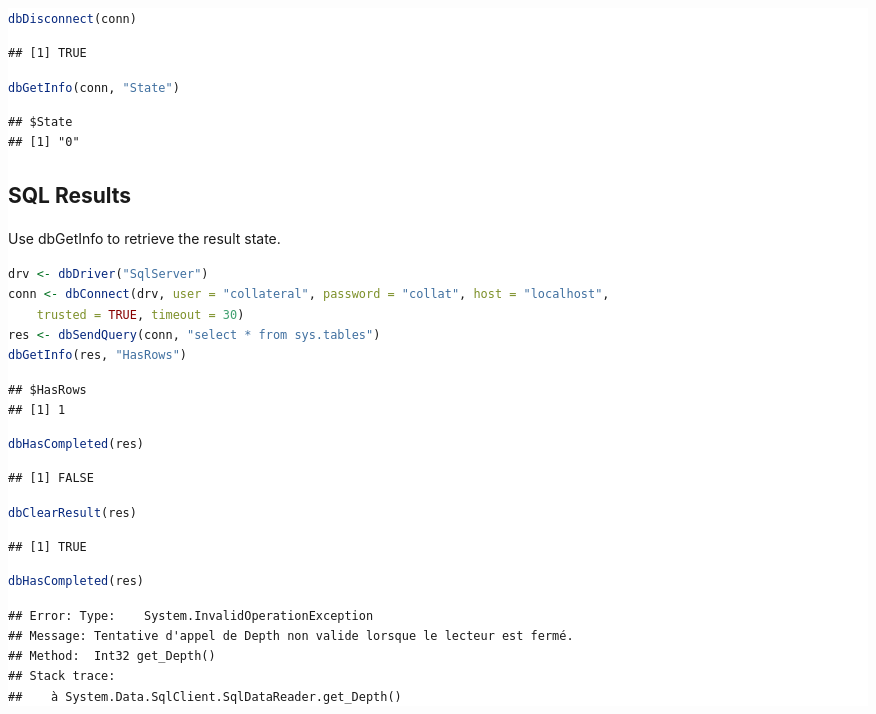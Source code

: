```r
dbDisconnect(conn)
```

```
## [1] TRUE
```

```r
dbGetInfo(conn, "State")
```

```
## $State
## [1] "0"
```



## SQL Results

Use dbGetInfo to retrieve the result state. 


```r
drv <- dbDriver("SqlServer")
conn <- dbConnect(drv, user = "collateral", password = "collat", host = "localhost", 
    trusted = TRUE, timeout = 30)
res <- dbSendQuery(conn, "select * from sys.tables")
dbGetInfo(res, "HasRows")
```

```
## $HasRows
## [1] 1
```

```r
dbHasCompleted(res)
```

```
## [1] FALSE
```

```r
dbClearResult(res)
```

```
## [1] TRUE
```

```r
dbHasCompleted(res)
```

```
## Error: Type:    System.InvalidOperationException
## Message: Tentative d'appel de Depth non valide lorsque le lecteur est fermé.
## Method:  Int32 get_Depth()
## Stack trace:
##    à System.Data.SqlClient.SqlDataReader.get_Depth()
```
